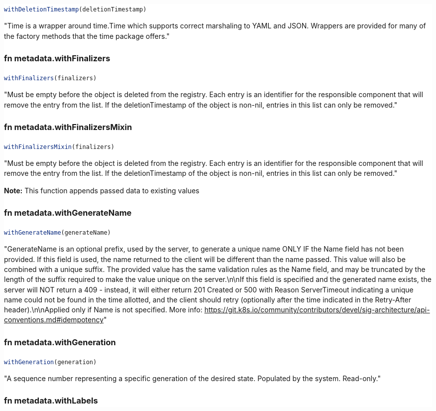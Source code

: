 ```ts
withDeletionTimestamp(deletionTimestamp)
```

"Time is a wrapper around time.Time which supports correct marshaling to YAML and JSON.  Wrappers are provided for many of the factory methods that the time package offers."

### fn metadata.withFinalizers

```ts
withFinalizers(finalizers)
```

"Must be empty before the object is deleted from the registry. Each entry is an identifier for the responsible component that will remove the entry from the list. If the deletionTimestamp of the object is non-nil, entries in this list can only be removed."

### fn metadata.withFinalizersMixin

```ts
withFinalizersMixin(finalizers)
```

"Must be empty before the object is deleted from the registry. Each entry is an identifier for the responsible component that will remove the entry from the list. If the deletionTimestamp of the object is non-nil, entries in this list can only be removed."

**Note:** This function appends passed data to existing values

### fn metadata.withGenerateName

```ts
withGenerateName(generateName)
```

"GenerateName is an optional prefix, used by the server, to generate a unique name ONLY IF the Name field has not been provided. If this field is used, the name returned to the client will be different than the name passed. This value will also be combined with a unique suffix. The provided value has the same validation rules as the Name field, and may be truncated by the length of the suffix required to make the value unique on the server.\n\nIf this field is specified and the generated name exists, the server will NOT return a 409 - instead, it will either return 201 Created or 500 with Reason ServerTimeout indicating a unique name could not be found in the time allotted, and the client should retry (optionally after the time indicated in the Retry-After header).\n\nApplied only if Name is not specified. More info: https://git.k8s.io/community/contributors/devel/sig-architecture/api-conventions.md#idempotency"

### fn metadata.withGeneration

```ts
withGeneration(generation)
```

"A sequence number representing a specific generation of the desired state. Populated by the system. Read-only."

### fn metadata.withLabels
